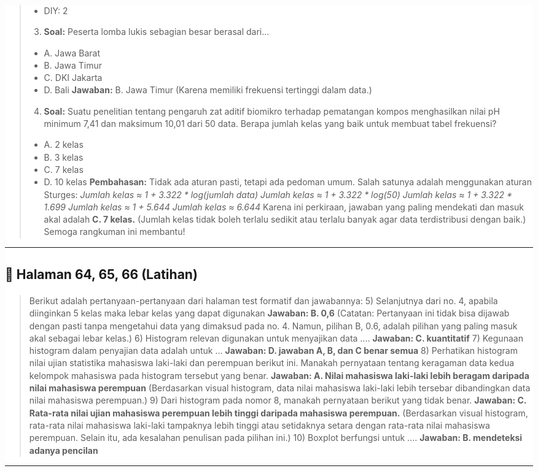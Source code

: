 > *   DIY: 2
> 3.  **Soal:** Peserta lomba lukis sebagian besar berasal dari...
> *   A. Jawa Barat
> *   B. Jawa Timur
> *   C. DKI Jakarta
> *   D. Bali
> **Jawaban:** B. Jawa Timur (Karena memiliki frekuensi tertinggi dalam data.)
> 4.  **Soal:** Suatu penelitian tentang pengaruh zat aditif biomikro terhadap pematangan kompos menghasilkan nilai pH minimum 7,41 dan maksimum 10,01 dari 50 data. Berapa jumlah kelas yang baik untuk membuat tabel frekuensi?
> *   A. 2 kelas
> *   B. 3 kelas
> *   C. 7 kelas
> *   D. 10 kelas
> **Pembahasan:** Tidak ada aturan pasti, tetapi ada pedoman umum. Salah satunya adalah menggunakan aturan Sturges:
> *Jumlah kelas ≈ 1 + 3.322 * log(jumlah data)*
> *Jumlah kelas ≈ 1 + 3.322 * log(50)*
> *Jumlah kelas ≈ 1 + 3.322 * 1.699*
> *Jumlah kelas ≈ 1 + 5.644*
> *Jumlah kelas ≈ 6.644*
> Karena ini perkiraan, jawaban yang paling mendekati dan masuk akal adalah **C. 7 kelas.** (Jumlah kelas tidak boleh terlalu sedikit atau terlalu banyak agar data terdistribusi dengan baik.)
> Semoga rangkuman ini membantu!

---

## 📌 Halaman 64, 65, 66 (Latihan)

> Berikut adalah pertanyaan-pertanyaan dari halaman test formatif dan jawabannya:
> 5) Selanjutnya dari no. 4, apabila diinginkan 5 kelas maka lebar kelas yang dapat digunakan
> **Jawaban: B. 0,6** (Catatan: Pertanyaan ini tidak bisa dijawab dengan pasti tanpa mengetahui data yang dimaksud pada no. 4. Namun, pilihan B, 0.6, adalah pilihan yang paling masuk akal sebagai lebar kelas.)
> 6) Histogram relevan digunakan untuk menyajikan data ....
> **Jawaban: C. kuantitatif**
> 7) Kegunaan histogram dalam penyajian data adalah untuk ...
> **Jawaban: D. jawaban A, B, dan C benar semua**
> 8) Perhatikan histogram nilai ujian statistika mahasiswa laki-laki dan perempuan berikut ini. Manakah pernyataan tentang keragaman data kedua kelompok mahasiswa pada histogram tersebut yang benar.
> **Jawaban: A. Nilai mahasiswa laki-laki lebih beragam daripada nilai mahasiswa perempuan** (Berdasarkan visual histogram, data nilai mahasiswa laki-laki lebih tersebar dibandingkan data nilai mahasiswa perempuan.)
> 9) Dari histogram pada nomor 8, manakah pernyataan berikut yang tidak benar.
> **Jawaban: C. Rata-rata nilai ujian mahasiswa perempuan lebih tinggi daripada mahasiswa perempuan.** (Berdasarkan visual histogram, rata-rata nilai mahasiswa laki-laki tampaknya lebih tinggi atau setidaknya setara dengan rata-rata nilai mahasiswa perempuan. Selain itu, ada kesalahan penulisan pada pilihan ini.)
> 10) Boxplot berfungsi untuk ....
> **Jawaban: B. mendeteksi adanya pencilan**

---
